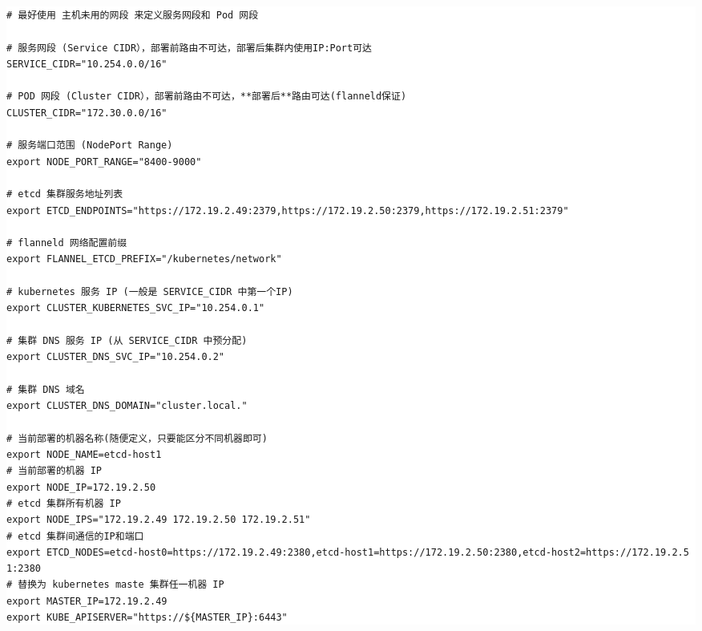 	# 最好使用 主机未用的网段 来定义服务网段和 Pod 网段

	# 服务网段 (Service CIDR），部署前路由不可达，部署后集群内使用IP:Port可达
	SERVICE_CIDR="10.254.0.0/16"

	# POD 网段 (Cluster CIDR），部署前路由不可达，**部署后**路由可达(flanneld保证)
	CLUSTER_CIDR="172.30.0.0/16"

	# 服务端口范围 (NodePort Range)
	export NODE_PORT_RANGE="8400-9000"

	# etcd 集群服务地址列表
	export ETCD_ENDPOINTS="https://172.19.2.49:2379,https://172.19.2.50:2379,https://172.19.2.51:2379"

	# flanneld 网络配置前缀
	export FLANNEL_ETCD_PREFIX="/kubernetes/network"

	# kubernetes 服务 IP (一般是 SERVICE_CIDR 中第一个IP)
	export CLUSTER_KUBERNETES_SVC_IP="10.254.0.1"

	# 集群 DNS 服务 IP (从 SERVICE_CIDR 中预分配)
	export CLUSTER_DNS_SVC_IP="10.254.0.2"

	# 集群 DNS 域名
	export CLUSTER_DNS_DOMAIN="cluster.local."

	# 当前部署的机器名称(随便定义，只要能区分不同机器即可)
	export NODE_NAME=etcd-host1
	# 当前部署的机器 IP
	export NODE_IP=172.19.2.50
	# etcd 集群所有机器 IP
	export NODE_IPS="172.19.2.49 172.19.2.50 172.19.2.51"
	# etcd 集群间通信的IP和端口 
	export ETCD_NODES=etcd-host0=https://172.19.2.49:2380,etcd-host1=https://172.19.2.50:2380,etcd-host2=https://172.19.2.51:2380
	# 替换为 kubernetes maste 集群任一机器 IP
	export MASTER_IP=172.19.2.49
	export KUBE_APISERVER="https://${MASTER_IP}:6443"
